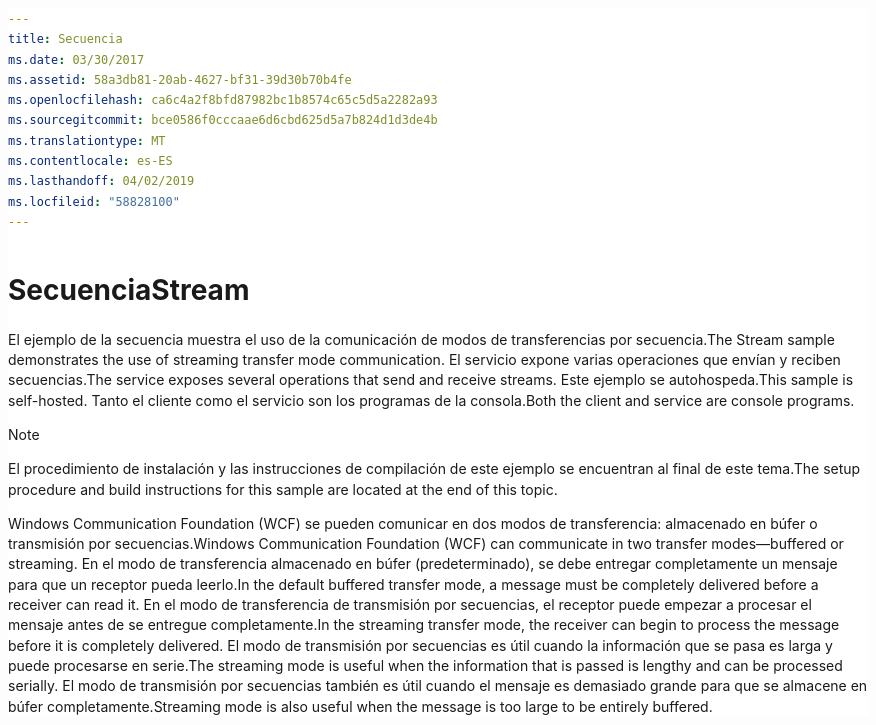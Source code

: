 ```yaml
---
title: Secuencia
ms.date: 03/30/2017
ms.assetid: 58a3db81-20ab-4627-bf31-39d30b70b4fe
ms.openlocfilehash: ca6c4a2f8bfd87982bc1b8574c65c5d5a2282a93
ms.sourcegitcommit: bce0586f0cccaae6d6cbd625d5a7b824d1d3de4b
ms.translationtype: MT
ms.contentlocale: es-ES
ms.lasthandoff: 04/02/2019
ms.locfileid: "58828100"
---
```

# <a name="stream"></a><span data-ttu-id="9d565-102">Secuencia</span><span class="sxs-lookup"><span data-stu-id="9d565-102">Stream</span></span>
<span data-ttu-id="9d565-103">El ejemplo de la secuencia muestra el uso de la comunicación de modos de transferencias por secuencia.</span><span class="sxs-lookup"><span data-stu-id="9d565-103">The Stream sample demonstrates the use of streaming transfer mode communication.</span></span> <span data-ttu-id="9d565-104">El servicio expone varias operaciones que envían y reciben secuencias.</span><span class="sxs-lookup"><span data-stu-id="9d565-104">The service exposes several operations that send and receive streams.</span></span> <span data-ttu-id="9d565-105">Este ejemplo se autohospeda.</span><span class="sxs-lookup"><span data-stu-id="9d565-105">This sample is self-hosted.</span></span> <span data-ttu-id="9d565-106">Tanto el cliente como el servicio son los programas de la consola.</span><span class="sxs-lookup"><span data-stu-id="9d565-106">Both the client and service are console programs.</span></span>  
  
> [!NOTE]
>  <span data-ttu-id="9d565-107">El procedimiento de instalación y las instrucciones de compilación de este ejemplo se encuentran al final de este tema.</span><span class="sxs-lookup"><span data-stu-id="9d565-107">The setup procedure and build instructions for this sample are located at the end of this topic.</span></span>  
  
 <span data-ttu-id="9d565-108">Windows Communication Foundation (WCF) se pueden comunicar en dos modos de transferencia: almacenado en búfer o transmisión por secuencias.</span><span class="sxs-lookup"><span data-stu-id="9d565-108">Windows Communication Foundation (WCF) can communicate in two transfer modes—buffered or streaming.</span></span> <span data-ttu-id="9d565-109">En el modo de transferencia almacenado en búfer (predeterminado), se debe entregar completamente un mensaje para que un receptor pueda leerlo.</span><span class="sxs-lookup"><span data-stu-id="9d565-109">In the default buffered transfer mode, a message must be completely delivered before a receiver can read it.</span></span> <span data-ttu-id="9d565-110">En el modo de transferencia de transmisión por secuencias, el receptor puede empezar a procesar el mensaje antes de se entregue completamente.</span><span class="sxs-lookup"><span data-stu-id="9d565-110">In the streaming transfer mode, the receiver can begin to process the message before it is completely delivered.</span></span> <span data-ttu-id="9d565-111">El modo de transmisión por secuencias es útil cuando la información que se pasa es larga y puede procesarse en serie.</span><span class="sxs-lookup"><span data-stu-id="9d565-111">The streaming mode is useful when the information that is passed is lengthy and can be processed serially.</span></span> <span data-ttu-id="9d565-112">El modo de transmisión por secuencias también es útil cuando el mensaje es demasiado grande para que se almacene en búfer completamente.</span><span class="sxs-lookup"><span data-stu-id="9d565-112">Streaming mode is also useful when the message is too large to be entirely buffered.</span></span>  
  